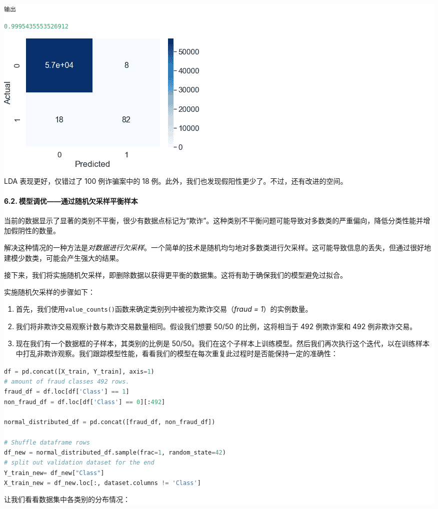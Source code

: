 `输出`

```py
0.9995435553526912
```

![mlbf 06in04](img/mlbf_06in04.png)

LDA 表现更好，仅错过了 100 例诈骗案中的 18 例。此外，我们也发现假阳性更少了。不过，还有改进的空间。

#### 6.2\. 模型调优——通过随机欠采样平衡样本

当前的数据显示了显著的类别不平衡，很少有数据点标记为“欺诈”。这种类别不平衡问题可能导致对多数类的严重偏向，降低分类性能并增加假阴性的数量。

解决这种情况的一种方法是*对数据进行欠采样*。一个简单的技术是随机均匀地对多数类进行欠采样。这可能导致信息的丢失，但通过很好地建模少数类，可能会产生强大的结果。

接下来，我们将实施随机欠采样，即删除数据以获得更平衡的数据集。这将有助于确保我们的模型避免过拟合。

实施随机欠采样的步骤如下：

1.  首先，我们使用`value_counts()`函数来确定类别列中被视为欺诈交易（*fraud = 1*）的实例数量。

1.  我们将非欺诈交易观察计数与欺诈交易数量相同。假设我们想要 50/50 的比例，这将相当于 492 例欺诈案和 492 例非欺诈交易。

1.  现在我们有一个数据框的子样本，其类别的比例是 50/50。我们在这个子样本上训练模型。然后我们再次执行这个迭代，以在训练样本中打乱非欺诈观察。我们跟踪模型性能，看看我们的模型在每次重复此过程时是否能保持一定的准确性：

```py
df = pd.concat([X_train, Y_train], axis=1)
# amount of fraud classes 492 rows.
fraud_df = df.loc[df['Class'] == 1]
non_fraud_df = df.loc[df['Class'] == 0][:492]

normal_distributed_df = pd.concat([fraud_df, non_fraud_df])

# Shuffle dataframe rows
df_new = normal_distributed_df.sample(frac=1, random_state=42)
# split out validation dataset for the end
Y_train_new= df_new["Class"]
X_train_new = df_new.loc[:, dataset.columns != 'Class']
```

让我们看看数据集中各类别的分布情况：
